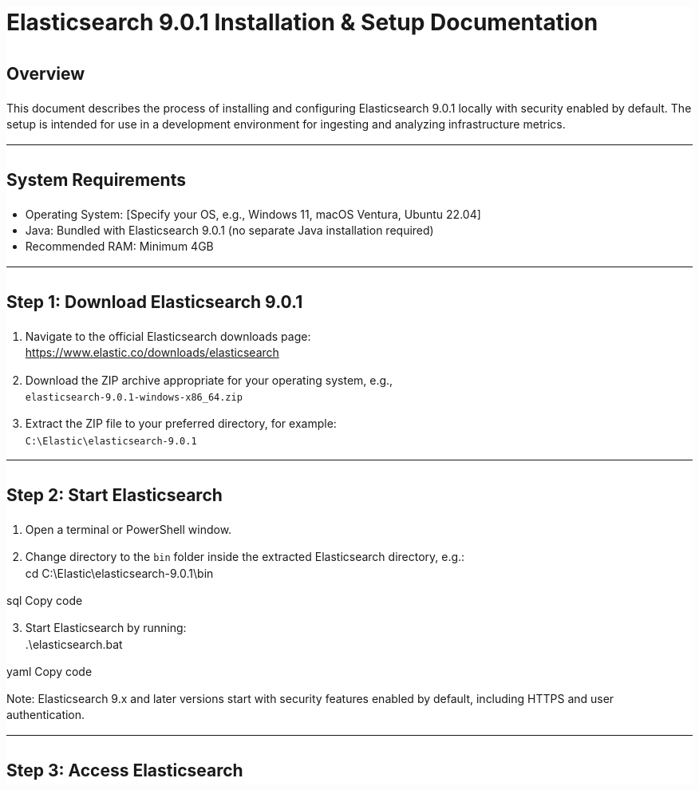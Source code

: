 

# Elasticsearch 9.0.1 Installation & Setup Documentation

## Overview
This document describes the process of installing and configuring Elasticsearch 9.0.1 locally with security enabled by default. The setup is intended for use in a development environment for ingesting and analyzing infrastructure metrics.

---

## System Requirements

- Operating System: [Specify your OS, e.g., Windows 11, macOS Ventura, Ubuntu 22.04]
- Java: Bundled with Elasticsearch 9.0.1 (no separate Java installation required)
- Recommended RAM: Minimum 4GB

---

## Step 1: Download Elasticsearch 9.0.1

1. Navigate to the official Elasticsearch downloads page:  
   https://www.elastic.co/downloads/elasticsearch

2. Download the ZIP archive appropriate for your operating system, e.g.,  
   `elasticsearch-9.0.1-windows-x86_64.zip`

3. Extract the ZIP file to your preferred directory, for example:  
   `C:\Elastic\elasticsearch-9.0.1`

---

## Step 2: Start Elasticsearch

1. Open a terminal or PowerShell window.

2. Change directory to the `bin` folder inside the extracted Elasticsearch directory, e.g.:  
cd C:\Elastic\elasticsearch-9.0.1\bin

sql
Copy code

3. Start Elasticsearch by running:  
.\elasticsearch.bat

yaml
Copy code

Note: Elasticsearch 9.x and later versions start with security features enabled by default, including HTTPS and user authentication.

---

## Step 3: Access Elasticsearch
